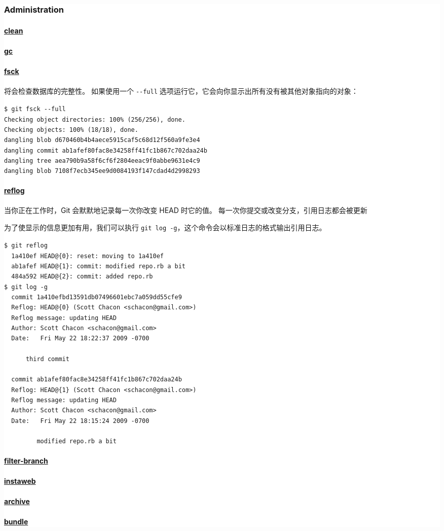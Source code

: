 ### Administration

#### [clean](https://git-scm.com/docs/git-clean)
#### [gc](https://git-scm.com/docs/git-gc)
#### [fsck](https://git-scm.com/docs/git-fsck)

将会检查数据库的完整性。 如果使用一个 `--full` 选项运行它，它会向你显示出所有没有被其他对象指向的对象：

```console
$ git fsck --full
Checking object directories: 100% (256/256), done.
Checking objects: 100% (18/18), done.
dangling blob d670460b4b4aece5915caf5c68d12f560a9fe3e4
dangling commit ab1afef80fac8e34258ff41fc1b867c702daa24b
dangling tree aea790b9a58f6cf6f2804eeac9f0abbe9631e4c9
dangling blob 7108f7ecb345ee9d0084193f147cdad4d2998293
```

#### [reflog](https://git-scm.com/docs/git-reflog)

当你正在工作时，Git 会默默地记录每一次你改变 HEAD 时它的值。 每一次你提交或改变分支，引用日志都会被更新

为了使显示的信息更加有用，我们可以执行 `git log -g`，这个命令会以标准日志的格式输出引用日志。

```git
$ git reflog
  1a410ef HEAD@{0}: reset: moving to 1a410ef
  ab1afef HEAD@{1}: commit: modified repo.rb a bit
  484a592 HEAD@{2}: commit: added repo.rb
$ git log -g
  commit 1a410efbd13591db07496601ebc7a059dd55cfe9
  Reflog: HEAD@{0} (Scott Chacon <schacon@gmail.com>)
  Reflog message: updating HEAD
  Author: Scott Chacon <schacon@gmail.com>
  Date:   Fri May 22 18:22:37 2009 -0700

      third commit

  commit ab1afef80fac8e34258ff41fc1b867c702daa24b
  Reflog: HEAD@{1} (Scott Chacon <schacon@gmail.com>)
  Reflog message: updating HEAD
  Author: Scott Chacon <schacon@gmail.com>
  Date:   Fri May 22 18:15:24 2009 -0700

         modified repo.rb a bit
```



#### [filter-branch](https://git-scm.com/docs/git-filter-branch)
#### [instaweb](https://git-scm.com/docs/git-instaweb)
#### [archive](https://git-scm.com/docs/git-archive)
#### [bundle](https://git-scm.com/docs/git-bundle)